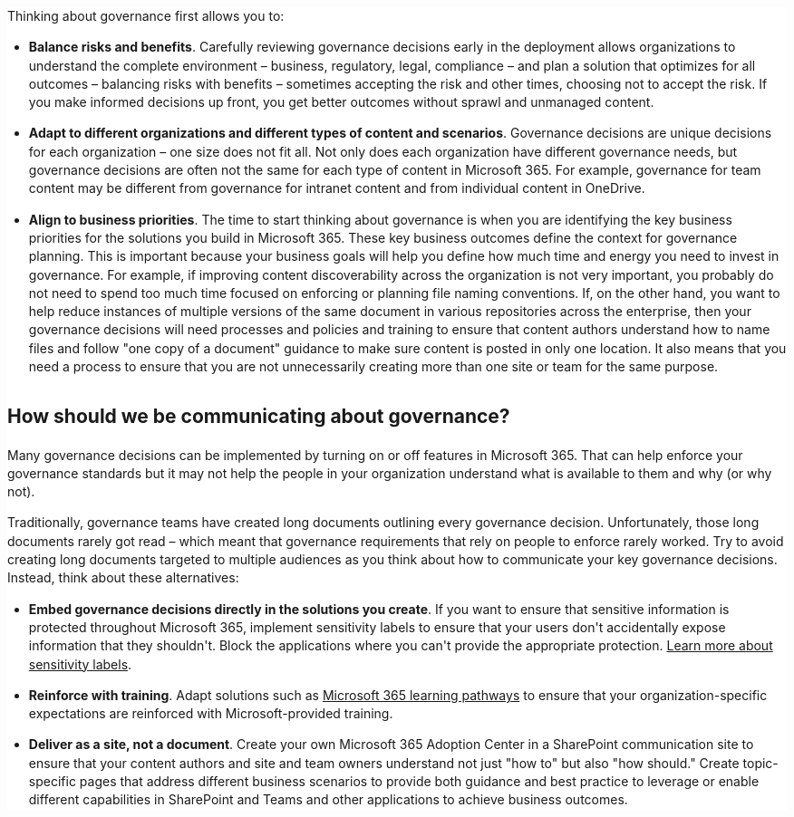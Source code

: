Thinking about governance first allows you to:

- **Balance risks and benefits**. Carefully reviewing governance decisions early in the deployment allows organizations to understand the complete environment – business, regulatory, legal, compliance – and plan a solution that optimizes for all outcomes – balancing risks with benefits – sometimes accepting the risk and other times, choosing not to accept the risk. If you make informed decisions up front, you get better outcomes without sprawl and unmanaged content.

- **Adapt to different organizations and different types of content and scenarios**. Governance decisions are unique decisions for each organization – one size does not fit all. Not only does each organization have different governance needs, but governance decisions are often not the same for each type of content in Microsoft 365. For example, governance for team content may be different from governance for intranet content and from individual content in OneDrive.

- **Align to business priorities**. The time to start thinking about governance is when you are identifying the key business priorities for the solutions you build in Microsoft 365. These key business outcomes define the context for governance planning. This is important because your business goals will help you define how much time and energy you need to invest in governance. For example, if improving content discoverability across the organization is not very important, you probably do not need to spend too much time focused on enforcing or planning file naming conventions. If, on the other hand, you want to help reduce instances of multiple versions of the same document in various repositories across the enterprise, then your governance decisions will need processes and policies and training to ensure that content authors understand how to name files and follow "one copy of a document" guidance to make sure content is posted in only one location. It also means that you need a process to ensure that you are not unnecessarily creating more than one site or team for the same purpose.

## How should we be communicating about governance?

Many governance decisions can be implemented by turning on or off features in Microsoft 365. That can help enforce your governance standards but it may not help the people in your organization understand what is available to them and why (or why not). 

Traditionally, governance teams have created long documents outlining every governance decision. Unfortunately, those long documents rarely got read – which meant that governance requirements that rely on people to enforce rarely worked. Try to avoid creating long documents targeted to multiple audiences as you think about how to communicate your key governance decisions. Instead, think about these alternatives:

- **Embed governance decisions directly in the solutions you create**. If you want to ensure that sensitive information is protected throughout Microsoft 365, implement sensitivity labels to ensure that your users don't accidentally expose information that they shouldn't. Block the applications where you can't provide the appropriate protection. [Learn more about sensitivity labels](../compliance/sensitivity-labels.md).

- **Reinforce with training**. Adapt solutions such as [Microsoft 365 learning pathways](/office365/customlearning) to ensure that your organization-specific expectations are reinforced with Microsoft-provided training.

- **Deliver as a site, not a document**. Create your own Microsoft 365 Adoption Center in a SharePoint communication site to ensure that your content authors and site and team owners understand not just "how to" but also "how should." Create topic-specific pages that address different business scenarios to provide both guidance and best practice to leverage or enable different capabilities in SharePoint and Teams and other applications to achieve business outcomes.

